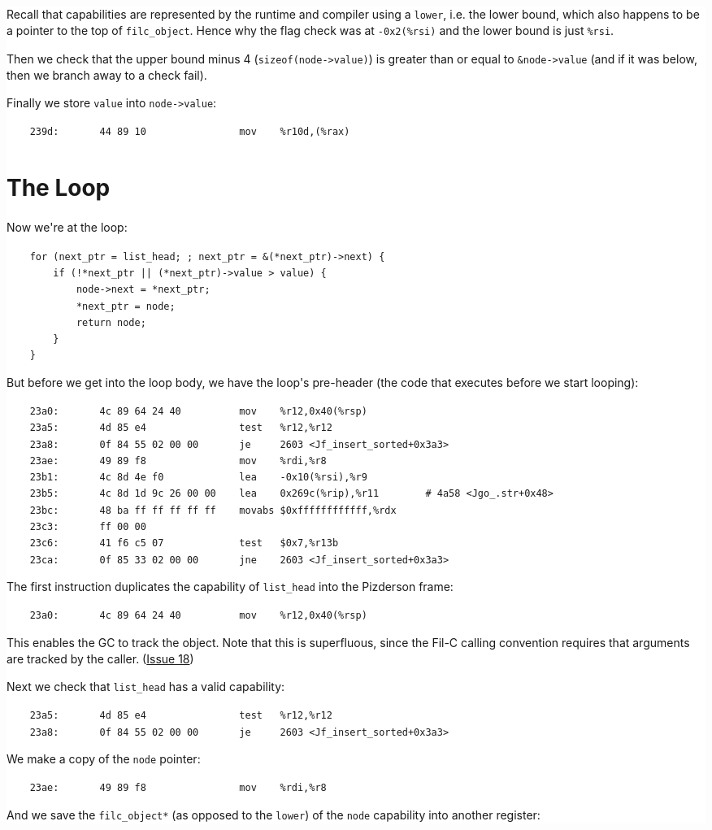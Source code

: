Recall that capabilities are represented by the runtime and compiler using a `lower`, i.e. the lower bound, which also happens to be a pointer to the top of `filc_object`. Hence why the flag check was at `-0x2(%rsi)` and the lower bound is just `%rsi`.

Then we check that the upper bound minus 4 (`sizeof(node->value)`) is greater than or equal to `&node->value` (and if it was below, then we branch away to a check fail).

Finally we store `value` into `node->value`:

        239d:       44 89 10                mov    %r10d,(%rax)

# The Loop

Now we're at the loop:

        for (next_ptr = list_head; ; next_ptr = &(*next_ptr)->next) {
            if (!*next_ptr || (*next_ptr)->value > value) {
                node->next = *next_ptr;
                *next_ptr = node;
                return node;
            }
        }

But before we get into the loop body, we have the loop's pre-header (the code that executes before we start looping):

        23a0:       4c 89 64 24 40          mov    %r12,0x40(%rsp)
        23a5:       4d 85 e4                test   %r12,%r12
        23a8:       0f 84 55 02 00 00       je     2603 <Jf_insert_sorted+0x3a3>
        23ae:       49 89 f8                mov    %rdi,%r8
        23b1:       4c 8d 4e f0             lea    -0x10(%rsi),%r9
        23b5:       4c 8d 1d 9c 26 00 00    lea    0x269c(%rip),%r11        # 4a58 <Jgo_.str+0x48>
        23bc:       48 ba ff ff ff ff ff    movabs $0xffffffffffff,%rdx
        23c3:       ff 00 00 
        23c6:       41 f6 c5 07             test   $0x7,%r13b
        23ca:       0f 85 33 02 00 00       jne    2603 <Jf_insert_sorted+0x3a3>

The first instruction duplicates the capability of `list_head` into the Pizderson frame:

        23a0:       4c 89 64 24 40          mov    %r12,0x40(%rsp)

This enables the GC to track the object. Note that this is superfluous, since the Fil-C calling convention requires that arguments are tracked by the caller. ([Issue 18](https://github.com/pizlonator/fil-c/issues/18))

Next we check that `list_head` has a valid capability:

        23a5:       4d 85 e4                test   %r12,%r12
        23a8:       0f 84 55 02 00 00       je     2603 <Jf_insert_sorted+0x3a3>

We make a copy of the `node` pointer:

        23ae:       49 89 f8                mov    %rdi,%r8

And we save the `filc_object*` (as opposed to the `lower`) of the `node` capability into another register:
